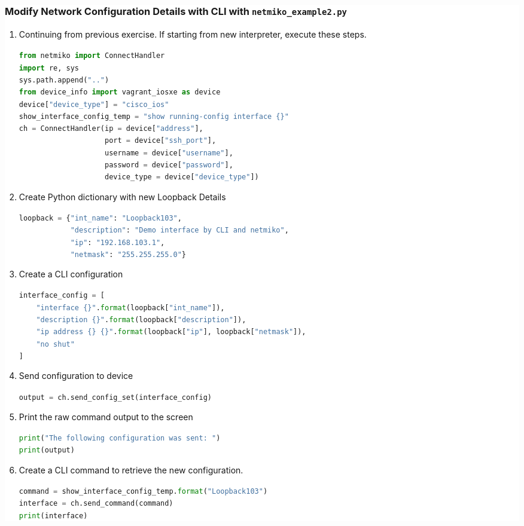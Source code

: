 ### Modify Network Configuration Details with CLI with `netmiko_example2.py`
1. Continuing from previous exercise. If starting from new interpreter, execute these steps.

    ```python
    from netmiko import ConnectHandler
    import re, sys
    sys.path.append("..") 
    from device_info import vagrant_iosxe as device
    device["device_type"] = "cisco_ios"
    show_interface_config_temp = "show running-config interface {}"
    ch = ConnectHandler(ip = device["address"],
                        port = device["ssh_port"],
                        username = device["username"],
                        password = device["password"],
                        device_type = device["device_type"])
    ```

1. Create Python dictionary with new Loopback Details

    ```python
    loopback = {"int_name": "Loopback103",
                "description": "Demo interface by CLI and netmiko",
                "ip": "192.168.103.1",
                "netmask": "255.255.255.0"}
    ```

1. Create a CLI configuration

    ```python
    interface_config = [
        "interface {}".format(loopback["int_name"]),
        "description {}".format(loopback["description"]),
        "ip address {} {}".format(loopback["ip"], loopback["netmask"]),
        "no shut"
    ]
    ```

1. Send configuration to device

    ```python
    output = ch.send_config_set(interface_config)
    ```

1. Print the raw command output to the screen

    ```python
    print("The following configuration was sent: ")
    print(output)
    ```

1. Create a CLI command to retrieve the new configuration.  

    ```python
    command = show_interface_config_temp.format("Loopback103")
    interface = ch.send_command(command)
    print(interface)
    ```
